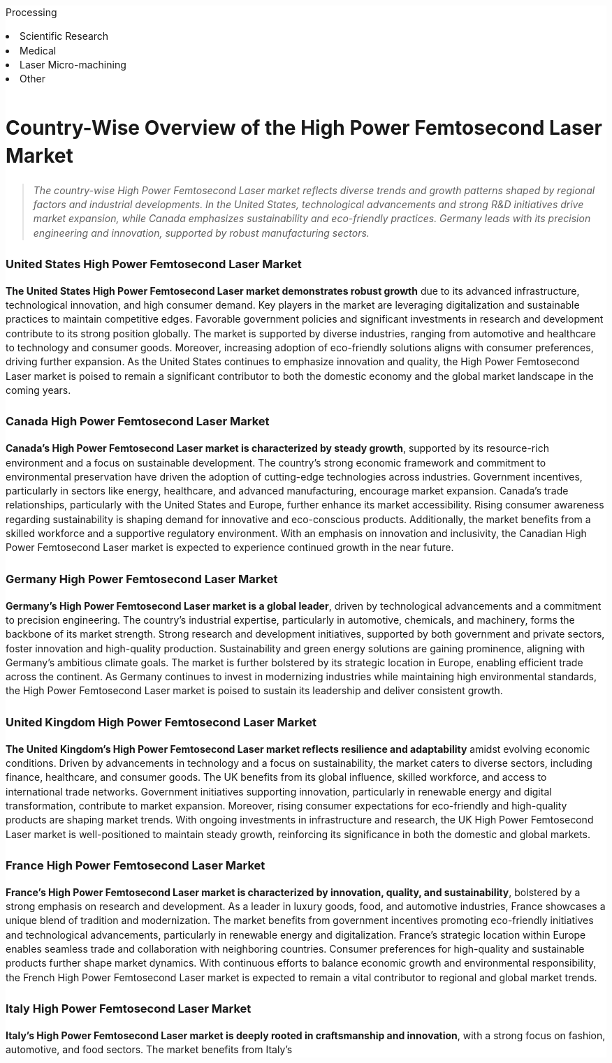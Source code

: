 Processing</li><li>Scientific Research</li><li>Medical</li><li>Laser Micro-machining</li><li>Other</li></ul><h1><span class="">Country-Wise Overview of the High Power Femtosecond Laser Market<br /></span></h1><blockquote><p><em><span class="">The country-wise High Power Femtosecond Laser market reflects diverse trends and growth patterns shaped by regional factors and industrial developments. In the United States, technological advancements and strong R&amp;D initiatives drive market expansion, while Canada emphasizes sustainability and eco-friendly practices. Germany leads with its precision engineering and innovation, supported by robust manufacturing sectors.</span></em></p></blockquote><h3><strong>United States High Power Femtosecond Laser Market</strong></h3><p><strong>The United States High Power Femtosecond Laser market demonstrates robust growth</strong> due to its advanced infrastructure, technological innovation, and high consumer demand. Key players in the market are leveraging digitalization and sustainable practices to maintain competitive edges. Favorable government policies and significant investments in research and development contribute to its strong position globally. The market is supported by diverse industries, ranging from automotive and healthcare to technology and consumer goods. Moreover, increasing adoption of eco-friendly solutions aligns with consumer preferences, driving further expansion. As the United States continues to emphasize innovation and quality, the High Power Femtosecond Laser market is poised to remain a significant contributor to both the domestic economy and the global market landscape in the coming years.</p><h3><strong>Canada High Power Femtosecond Laser Market</strong></h3><p><strong>Canada&rsquo;s High Power Femtosecond Laser market is characterized by steady growth</strong>, supported by its resource-rich environment and a focus on sustainable development. The country&rsquo;s strong economic framework and commitment to environmental preservation have driven the adoption of cutting-edge technologies across industries. Government incentives, particularly in sectors like energy, healthcare, and advanced manufacturing, encourage market expansion. Canada&rsquo;s trade relationships, particularly with the United States and Europe, further enhance its market accessibility. Rising consumer awareness regarding sustainability is shaping demand for innovative and eco-conscious products. Additionally, the market benefits from a skilled workforce and a supportive regulatory environment. With an emphasis on innovation and inclusivity, the Canadian High Power Femtosecond Laser market is expected to experience continued growth in the near future.</p><h3><strong>Germany High Power Femtosecond Laser Market</strong></h3><p><strong>Germany&rsquo;s High Power Femtosecond Laser market is a global leader</strong>, driven by technological advancements and a commitment to precision engineering. The country&rsquo;s industrial expertise, particularly in automotive, chemicals, and machinery, forms the backbone of its market strength. Strong research and development initiatives, supported by both government and private sectors, foster innovation and high-quality production. Sustainability and green energy solutions are gaining prominence, aligning with Germany&rsquo;s ambitious climate goals. The market is further bolstered by its strategic location in Europe, enabling efficient trade across the continent. As Germany continues to invest in modernizing industries while maintaining high environmental standards, the High Power Femtosecond Laser market is poised to sustain its leadership and deliver consistent growth.</p><h3><strong>United Kingdom High Power Femtosecond Laser Market</strong></h3><p><strong>The United Kingdom&rsquo;s High Power Femtosecond Laser market reflects resilience and adaptability</strong> amidst evolving economic conditions. Driven by advancements in technology and a focus on sustainability, the market caters to diverse sectors, including finance, healthcare, and consumer goods. The UK benefits from its global influence, skilled workforce, and access to international trade networks. Government initiatives supporting innovation, particularly in renewable energy and digital transformation, contribute to market expansion. Moreover, rising consumer expectations for eco-friendly and high-quality products are shaping market trends. With ongoing investments in infrastructure and research, the UK High Power Femtosecond Laser market is well-positioned to maintain steady growth, reinforcing its significance in both the domestic and global markets.</p><h3><strong>France High Power Femtosecond Laser Market</strong></h3><p><strong>France&rsquo;s High Power Femtosecond Laser market is characterized by innovation, quality, and sustainability</strong>, bolstered by a strong emphasis on research and development. As a leader in luxury goods, food, and automotive industries, France showcases a unique blend of tradition and modernization. The market benefits from government incentives promoting eco-friendly initiatives and technological advancements, particularly in renewable energy and digitalization. France&rsquo;s strategic location within Europe enables seamless trade and collaboration with neighboring countries. Consumer preferences for high-quality and sustainable products further shape market dynamics. With continuous efforts to balance economic growth and environmental responsibility, the French High Power Femtosecond Laser market is expected to remain a vital contributor to regional and global market trends.</p><h3><strong>Italy High Power Femtosecond Laser Market</strong></h3><p><strong>Italy&rsquo;s High Power Femtosecond Laser market is deeply rooted in craftsmanship and innovation</strong>, with a strong focus on fashion, automotive, and food sectors. The market benefits from Italy&rsquo;s